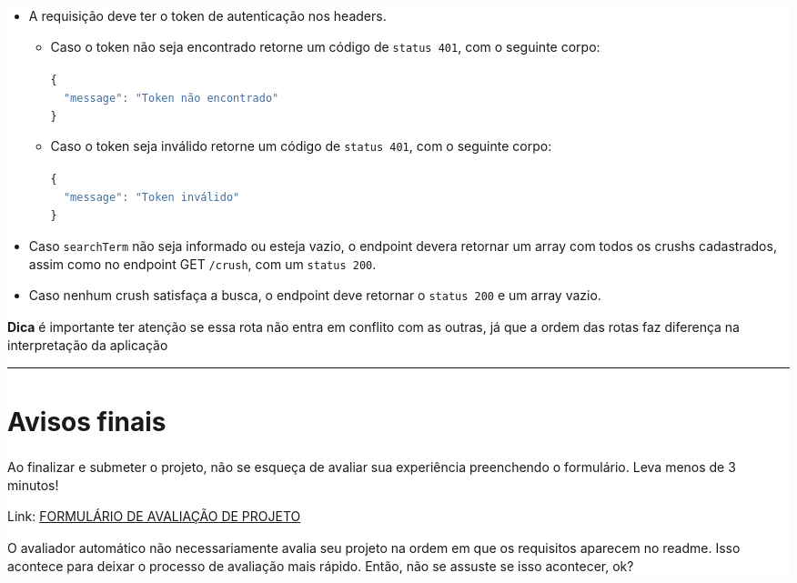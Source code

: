 - A requisição deve ter o token de autenticação nos headers.

  - Caso o token não seja encontrado retorne um código de `status 401`, com o seguinte corpo:

    ```js
    {
      "message": "Token não encontrado"
    }
    ```

  - Caso o token seja inválido retorne um código de `status 401`, com o seguinte corpo:

    ```js
    {
      "message": "Token inválido"
    }
    ```

- Caso `searchTerm` não seja informado ou esteja vazio, o endpoint devera retornar um array com todos os crushs cadastrados, assim como no endpoint GET `/crush`, com um `status 200`.

- Caso nenhum crush satisfaça a busca, o endpoint deve retornar o `status 200` e um array vazio.

**Dica** é importante ter atenção se essa rota não entra em conflito com as outras, já que a ordem das rotas faz diferença na interpretação da aplicação


---

# Avisos finais

Ao finalizar e submeter o projeto, não se esqueça de avaliar sua experiência preenchendo o formulário. Leva menos de 3 minutos!

Link: [FORMULÁRIO DE AVALIAÇÃO DE PROJETO](https://be-trybe.typeform.com/to/ZTeR4IbH)

O avaliador automático não necessariamente avalia seu projeto na ordem em que os requisitos aparecem no readme. Isso acontece para deixar o processo de avaliação mais rápido. Então, não se assuste se isso acontecer, ok?